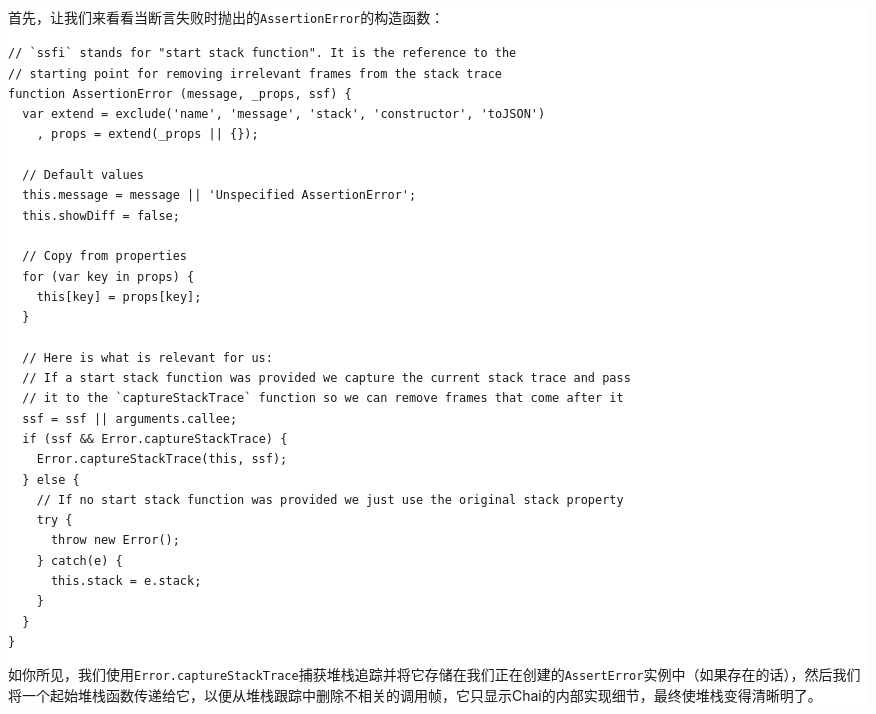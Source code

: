 首先，让我们来看看当断言失败时抛出的<code>AssertionError</code>的构造函数：
<pre class="prettyprint"><code><span class="com">// `ssfi` stands for "start stack function". It is the reference to the</span>
<span class="com">// starting point for removing irrelevant frames from the stack trace</span>
<span class="kwd">function</span> <span class="typ">AssertionError</span> <span class="pun">(</span><span class="pln">message</span><span class="pun">,</span><span class="pln"> _props</span><span class="pun">,</span><span class="pln"> ssf</span><span class="pun">)</span> <span class="pun">{</span>
  <span class="kwd">var</span><span class="pln"> extend </span><span class="pun">=</span><span class="pln"> exclude</span><span class="pun">(</span><span class="str">'name'</span><span class="pun">,</span> <span class="str">'message'</span><span class="pun">,</span> <span class="str">'stack'</span><span class="pun">,</span> <span class="str">'constructor'</span><span class="pun">,</span> <span class="str">'toJSON'</span><span class="pun">)</span>
    <span class="pun">,</span><span class="pln"> props </span><span class="pun">=</span><span class="pln"> extend</span><span class="pun">(</span><span class="pln">_props </span><span class="pun">||</span> <span class="pun">{});</span>

  <span class="com">// Default values</span>
  <span class="kwd">this</span><span class="pun">.</span><span class="pln">message </span><span class="pun">=</span><span class="pln"> message </span><span class="pun">||</span> <span class="str">'Unspecified AssertionError'</span><span class="pun">;</span>
  <span class="kwd">this</span><span class="pun">.</span><span class="pln">showDiff </span><span class="pun">=</span> <span class="kwd">false</span><span class="pun">;</span>

  <span class="com">// Copy from properties</span>
  <span class="kwd">for</span> <span class="pun">(</span><span class="kwd">var</span><span class="pln"> key </span><span class="kwd">in</span><span class="pln"> props</span><span class="pun">)</span> <span class="pun">{</span>
    <span class="kwd">this</span><span class="pun">[</span><span class="pln">key</span><span class="pun">]</span> <span class="pun">=</span><span class="pln"> props</span><span class="pun">[</span><span class="pln">key</span><span class="pun">];</span>
  <span class="pun">}</span>

  <span class="com">// Here is what is relevant for us:</span>
  <span class="com">// If a start stack function was provided we capture the current stack trace and pass</span>
  <span class="com">// it to the `captureStackTrace` function so we can remove frames that come after it</span><span class="pln">
  ssf </span><span class="pun">=</span><span class="pln"> ssf </span><span class="pun">||</span><span class="pln"> arguments</span><span class="pun">.</span><span class="pln">callee</span><span class="pun">;</span>
  <span class="kwd">if</span> <span class="pun">(</span><span class="pln">ssf </span><span class="pun">&amp;&amp;</span> <span class="typ">Error</span><span class="pun">.</span><span class="pln">captureStackTrace</span><span class="pun">)</span> <span class="pun">{</span>
    <span class="typ">Error</span><span class="pun">.</span><span class="pln">captureStackTrace</span><span class="pun">(</span><span class="kwd">this</span><span class="pun">,</span><span class="pln"> ssf</span><span class="pun">);</span>
  <span class="pun">}</span> <span class="kwd">else</span> <span class="pun">{</span>
    <span class="com">// If no start stack function was provided we just use the original stack property</span>
    <span class="kwd">try</span> <span class="pun">{</span>
      <span class="kwd">throw</span> <span class="kwd">new</span> <span class="typ">Error</span><span class="pun">();</span>
    <span class="pun">}</span> <span class="kwd">catch</span><span class="pun">(</span><span class="pln">e</span><span class="pun">)</span> <span class="pun">{</span>
      <span class="kwd">this</span><span class="pun">.</span><span class="pln">stack </span><span class="pun">=</span><span class="pln"> e</span><span class="pun">.</span><span class="pln">stack</span><span class="pun">;</span>
    <span class="pun">}</span>
  <span class="pun">}</span>
<span class="pun">}</span></code></pre>
如你所见，我们使用<code>Error.captureStackTrace</code>捕获堆栈追踪并将它存储在我们正在创建的<code>AssertError</code>实例中（如果存在的话），然后我们将一个起始堆栈函数传递给它，以便从堆栈跟踪中删除不相关的调用帧，它只显示Chai的内部实现细节，最终使堆栈变得清晰明了。
